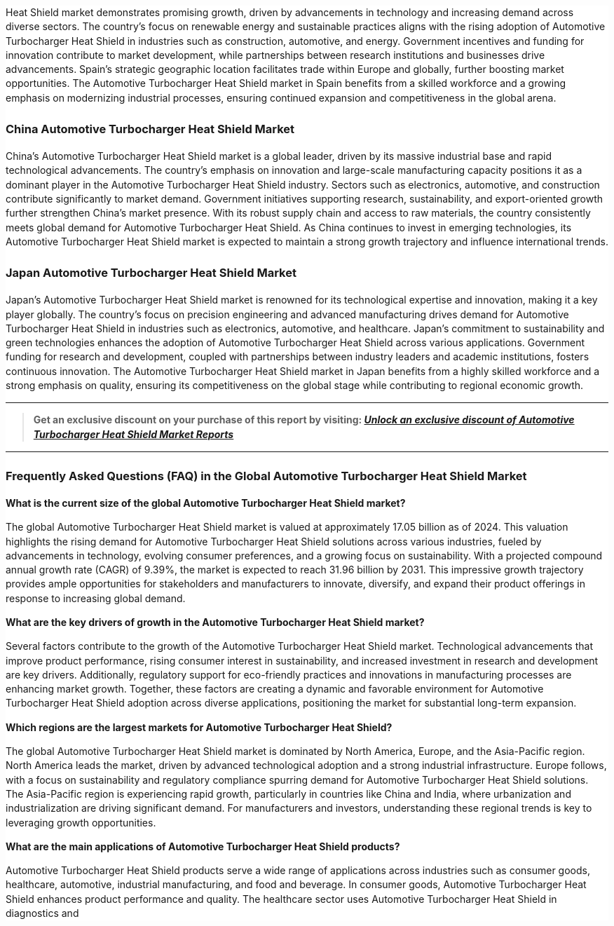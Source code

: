 Heat Shield market demonstrates promising growth, driven by advancements in technology and increasing demand across diverse sectors. The country&rsquo;s focus on renewable energy and sustainable practices aligns with the rising adoption of Automotive Turbocharger Heat Shield in industries such as construction, automotive, and energy. Government incentives and funding for innovation contribute to market development, while partnerships between research institutions and businesses drive advancements. Spain&rsquo;s strategic geographic location facilitates trade within Europe and globally, further boosting market opportunities. The Automotive Turbocharger Heat Shield market in Spain benefits from a skilled workforce and a growing emphasis on modernizing industrial processes, ensuring continued expansion and competitiveness in the global arena.</p><h3>China Automotive Turbocharger Heat Shield Market</h3><p>China&rsquo;s Automotive Turbocharger Heat Shield market is a global leader, driven by its massive industrial base and rapid technological advancements. The country&rsquo;s emphasis on innovation and large-scale manufacturing capacity positions it as a dominant player in the Automotive Turbocharger Heat Shield industry. Sectors such as electronics, automotive, and construction contribute significantly to market demand. Government initiatives supporting research, sustainability, and export-oriented growth further strengthen China&rsquo;s market presence. With its robust supply chain and access to raw materials, the country consistently meets global demand for Automotive Turbocharger Heat Shield. As China continues to invest in emerging technologies, its Automotive Turbocharger Heat Shield market is expected to maintain a strong growth trajectory and influence international trends.</p><h3>Japan Automotive Turbocharger Heat Shield Market</h3><p>Japan&rsquo;s Automotive Turbocharger Heat Shield market is renowned for its technological expertise and innovation, making it a key player globally. The country&rsquo;s focus on precision engineering and advanced manufacturing drives demand for Automotive Turbocharger Heat Shield in industries such as electronics, automotive, and healthcare. Japan&rsquo;s commitment to sustainability and green technologies enhances the adoption of Automotive Turbocharger Heat Shield across various applications. Government funding for research and development, coupled with partnerships between industry leaders and academic institutions, fosters continuous innovation. The Automotive Turbocharger Heat Shield market in Japan benefits from a highly skilled workforce and a strong emphasis on quality, ensuring its competitiveness on the global stage while contributing to regional economic growth.</p><hr /><blockquote><p><strong>Get an exclusive discount on your purchase of this report by visiting: <em><a href="://marketresearchpulse.com/ask-for-discount/110178?utm_source=Github&amp;utm_medium=019">Unlock an exclusive discount of Automotive Turbocharger Heat Shield Market Reports</a></em>&nbsp;</strong></p></blockquote><hr /><h3>Frequently Asked Questions (FAQ) in the Global Automotive Turbocharger Heat Shield Market</h3><p><strong>What is the current size of the global Automotive Turbocharger Heat Shield market?</strong></p><p>The global Automotive Turbocharger Heat Shield market is valued at approximately 17.05 billion as of 2024. This valuation highlights the rising demand for Automotive Turbocharger Heat Shield solutions across various industries, fueled by advancements in technology, evolving consumer preferences, and a growing focus on sustainability. With a projected compound annual growth rate (CAGR) of 9.39%, the market is expected to reach 31.96 billion by 2031. This impressive growth trajectory provides ample opportunities for stakeholders and manufacturers to innovate, diversify, and expand their product offerings in response to increasing global demand.</p><p><strong>What are the key drivers of growth in the Automotive Turbocharger Heat Shield market?</strong></p><p>Several factors contribute to the growth of the Automotive Turbocharger Heat Shield market. Technological advancements that improve product performance, rising consumer interest in sustainability, and increased investment in research and development are key drivers. Additionally, regulatory support for eco-friendly practices and innovations in manufacturing processes are enhancing market growth. Together, these factors are creating a dynamic and favorable environment for Automotive Turbocharger Heat Shield adoption across diverse applications, positioning the market for substantial long-term expansion.</p><p><strong>Which regions are the largest markets for Automotive Turbocharger Heat Shield?</strong></p><p>The global Automotive Turbocharger Heat Shield market is dominated by North America, Europe, and the Asia-Pacific region. North America leads the market, driven by advanced technological adoption and a strong industrial infrastructure. Europe follows, with a focus on sustainability and regulatory compliance spurring demand for Automotive Turbocharger Heat Shield solutions. The Asia-Pacific region is experiencing rapid growth, particularly in countries like China and India, where urbanization and industrialization are driving significant demand. For manufacturers and investors, understanding these regional trends is key to leveraging growth opportunities.</p><p><strong>What are the main applications of Automotive Turbocharger Heat Shield products?</strong></p><p>Automotive Turbocharger Heat Shield products serve a wide range of applications across industries such as consumer goods, healthcare, automotive, industrial manufacturing, and food and beverage. In consumer goods, Automotive Turbocharger Heat Shield enhances product performance and quality. The healthcare sector uses Automotive Turbocharger Heat Shield in diagnostics and